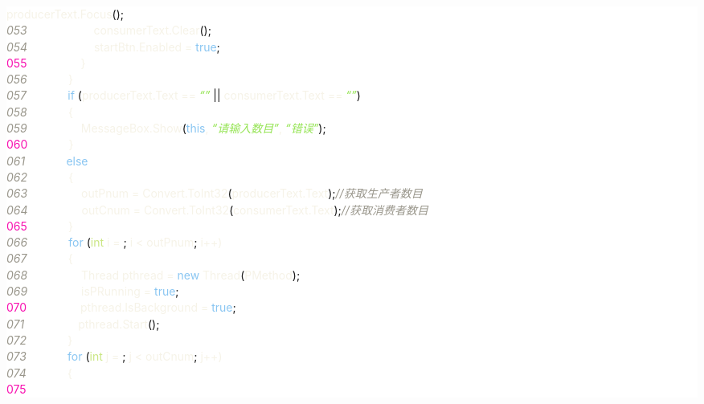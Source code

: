 <span style="color: #f6f3e8;">producerText</span><span style="color: #f6f3e8;">.</span><span style="color: #f6f3e8;">Focus</span>();<br /> <span style="color: #99968b; font-style: italic;">053</span>                     <span style="color: #f6f3e8;">consumerText</span><span style="color: #f6f3e8;">.</span><span style="color: #f6f3e8;">Clear</span>();<br /> <span style="color: #99968b; font-style: italic;">054</span>                     <span style="color: #f6f3e8;">startBtn</span><span style="color: #f6f3e8;">.</span><span style="color: #f6f3e8;">Enabled</span> <span style="color: #f6f3e8;">=</span> <span style="color: #8ac6f2;">true</span>;<br /> <span style="color: #f810b0;">055</span>                 <span style="color: #f6f3e8;">}</span><br /> <span style="color: #99968b; font-style: italic;">056</span>             <span style="color: #f6f3e8;">}</span><br /> <span style="color: #99968b; font-style: italic;">057</span>             <span style="color: #8ac6f2;">if</span> (<span style="color: #f6f3e8;">producerText</span><span style="color: #f6f3e8;">.</span><span style="color: #f6f3e8;">Text</span> <span style="color: #f6f3e8;">==</span> <span style="color: #95e454; font-style: italic;">&#8220;&#8221;</span> || <span style="color: #f6f3e8;">consumerText</span><span style="color: #f6f3e8;">.</span><span style="color: #f6f3e8;">Text</span> <span style="color: #f6f3e8;">==</span> <span style="color: #95e454; font-style: italic;">&#8220;&#8221;</span>)<br /> <span style="color: #99968b; font-style: italic;">058</span>             <span style="color: #f6f3e8;">{</span><br /> <span style="color: #99968b; font-style: italic;">059</span>                 <span style="color: #f6f3e8;">MessageBox</span><span style="color: #f6f3e8;">.</span><span style="color: #f6f3e8;">Show</span>(<span style="color: #8ac6f2;">this</span><span style="color: #f6f3e8;">,</span> <span style="color: #95e454; font-style: italic;">&#8220;请输入数目&#8221;</span><span style="color: #f6f3e8;">,</span> <span style="color: #95e454; font-style: italic;">&#8220;错误&#8221;</span>);<br /> <span style="color: #f810b0;">060</span>             <span style="color: #f6f3e8;">}</span><br /> <span style="color: #99968b; font-style: italic;">061</span>             <span style="color: #8ac6f2;">else</span><br /> <span style="color: #99968b; font-style: italic;">062</span>             <span style="color: #f6f3e8;">{</span><br /> <span style="color: #99968b; font-style: italic;">063</span>                 <span style="color: #f6f3e8;">outPnum</span> <span style="color: #f6f3e8;">=</span> <span style="color: #f6f3e8;">Convert</span><span style="color: #f6f3e8;">.</span><span style="color: #f6f3e8;">ToInt32</span>(<span style="color: #f6f3e8;">producerText</span><span style="color: #f6f3e8;">.</span><span style="color: #f6f3e8;">Text</span>);<span style="color: #99968b; font-style: italic;">//获取生产者数目</span><br /> <span style="color: #99968b; font-style: italic;">064</span>                 <span style="color: #f6f3e8;">outCnum</span> <span style="color: #f6f3e8;">=</span> <span style="color: #f6f3e8;">Convert</span><span style="color: #f6f3e8;">.</span><span style="color: #f6f3e8;">ToInt32</span>(<span style="color: #f6f3e8;">consumerText</span><span style="color: #f6f3e8;">.</span><span style="color: #f6f3e8;">Text</span>);<span style="color: #99968b; font-style: italic;">//获取消费者数目</span><br /> <span style="color: #f810b0;">065</span>             <span style="color: #f6f3e8;">}</span><br /> <span style="color: #99968b; font-style: italic;">066</span>             <span style="color: #8ac6f2;">for</span> (<span style="color: #cae682;">int</span> <span style="color: #f6f3e8;">i</span> <span style="color: #f6f3e8;">=</span> <span style="color: #e5786d;"></span>; <span style="color: #f6f3e8;">i</span> <span style="color: #f6f3e8;"><</span> <span style="color: #f6f3e8;">outPnum</span>; <span style="color: #f6f3e8;">i</span><span style="color: #f6f3e8;">++)</span><br /> <span style="color: #99968b; font-style: italic;">067</span>             <span style="color: #f6f3e8;">{</span><br /> <span style="color: #99968b; font-style: italic;">068</span>                 <span style="color: #f6f3e8;">Thread</span> <span style="color: #f6f3e8;">pthread</span> <span style="color: #f6f3e8;">=</span> <span style="color: #8ac6f2;">new</span> <span style="color: #f6f3e8;">Thread</span>(<span style="color: #f6f3e8;">PMethod</span>);<br /> <span style="color: #99968b; font-style: italic;">069</span>                 <span style="color: #f6f3e8;">isPRunning</span> <span style="color: #f6f3e8;">=</span> <span style="color: #8ac6f2;">true</span>;<br /> <span style="color: #f810b0;">070</span>                 <span style="color: #f6f3e8;">pthread</span><span style="color: #f6f3e8;">.</span><span style="color: #f6f3e8;">IsBackground</span> <span style="color: #f6f3e8;">=</span> <span style="color: #8ac6f2;">true</span>;<br /> <span style="color: #99968b; font-style: italic;">071</span>                 <span style="color: #f6f3e8;">pthread</span><span style="color: #f6f3e8;">.</span><span style="color: #f6f3e8;">Start</span>();<br /> <span style="color: #99968b; font-style: italic;">072</span>             <span style="color: #f6f3e8;">}</span><br /> <span style="color: #99968b; font-style: italic;">073</span>             <span style="color: #8ac6f2;">for</span> (<span style="color: #cae682;">int</span> <span style="color: #f6f3e8;">j</span> <span style="color: #f6f3e8;">=</span> <span style="color: #e5786d;"></span>; <span style="color: #f6f3e8;">j</span> <span style="color: #f6f3e8;"><</span> <span style="color: #f6f3e8;">outCnum</span>; <span style="color: #f6f3e8;">j</span><span style="color: #f6f3e8;">++)</span><br /> <span style="color: #99968b; font-style: italic;">074</span>             <span style="color: #f6f3e8;">{</span><br /> <span style="color: #f810b0;">075</span>